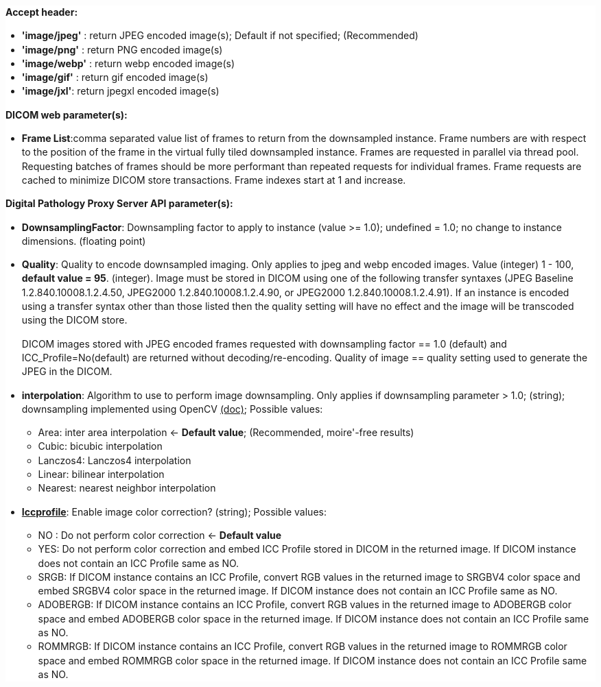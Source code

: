 **Accept header:**

* **'image/jpeg'** : return JPEG encoded image(s); Default if not specified; (Recommended)
* **'image/png'** : return PNG encoded image(s)
* **'image/webp'** : return webp encoded image(s)
* **'image/gif'** : return gif encoded image(s)
* **'image/jxl'**: return jpegxl encoded image(s)

**DICOM web parameter(s):**

* **Frame List**:comma separated value list of frames to return from the downsampled instance. Frame numbers are with respect to the position of the frame in the virtual fully tiled downsampled instance.  Frames are requested in parallel via thread pool.  Requesting batches of frames should be more performant than repeated requests for individual frames.  Frame requests are cached to minimize DICOM store transactions. Frame indexes start at 1 and increase.

**Digital Pathology Proxy Server API parameter(s):**

* **DownsamplingFactor**: Downsampling factor to apply to instance (value >= 1.0); undefined = 1.0; no change to instance dimensions. (floating point)

* **Quality**: Quality to encode downsampled imaging. Only applies to jpeg and webp encoded images.  Value (integer) 1 - 100, **default value = 95**. (integer). Image must be stored in DICOM using one of the following transfer syntaxes (JPEG Baseline 1.2.840.10008.1.2.4.50, JPEG2000 1.2.840.10008.1.2.4.90, or JPEG2000 1.2.840.10008.1.2.4.91).  If an instance is encoded using a transfer syntax other than those listed then the quality setting will have no effect and the image will be transcoded using the DICOM store.<p>DICOM images stored with JPEG encoded frames requested with downsampling factor == 1.0 (default) and ICC_Profile=No(default) are returned without decoding/re-encoding. Quality of image == quality setting used to generate the JPEG in the DICOM. 

* **interpolation**: Algorithm to use to perform image downsampling. Only applies if downsampling parameter > 1.0; (string);  downsampling implemented using OpenCV [(doc)](https://docs.opencv.org/3.4/da/d54/group__imgproc__transform.html); Possible values:

  * Area: inter area interpolation &lt;- **Default value**; (Recommended, moire'-free results)
  * Cubic: bicubic interpolation
  * Lanczos4: Lanczos4 interpolation
  * Linear: bilinear interpolation
  * Nearest: nearest neighbor interpolation

* [**Iccprofile**](https://dicom.nema.org/medical/dicom/current/output/chtml/part18/sect_8.3.5.html): Enable image color correction? (string); Possible values:

  * NO :  Do not perform color correction  &lt;- **Default value**
  * YES:  Do not perform color correction and embed ICC Profile stored in DICOM in the returned image.  If DICOM instance does not contain an ICC Profile same as NO.
  * SRGB: If DICOM instance contains an ICC Profile, convert RGB values in the returned image to SRGBV4 color space and embed SRGBV4 color space in the returned image. If DICOM instance does not contain an ICC Profile same as NO.
  * ADOBERGB: If DICOM instance contains an ICC Profile, convert RGB values in the returned image to ADOBERGB color space and embed ADOBERGB color space in the returned image. If DICOM instance does not contain an ICC Profile same as NO.
  * ROMMRGB: If DICOM instance contains an ICC Profile, convert RGB values in the returned image to ROMMRGB color space and embed ROMMRGB color space in the returned image. If DICOM instance does not contain an ICC Profile same as NO.
